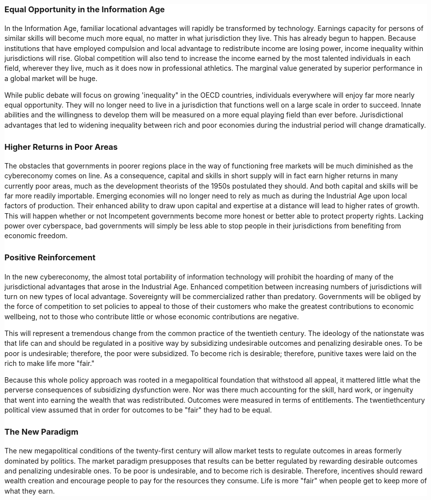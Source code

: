 ### Equal Opportunity in the Information Age

In the Information Age, familiar locational advantages will rapidly be transformed by technology. Earnings capacity for persons of similar skills will become much more equal, no matter in what jurisdiction they live. This has already begun to happen. Because institutions that have employed compulsion and local advantage to redistribute income are losing power, income inequality within jurisdictions will rise. Global competition will also tend to increase the income earned by the most talented individuals  in each field, wherever they live, much as it does now in professional athletics. The marginal value generated by superior performance in a global market will be huge.

While public debate will focus on growing 'inequality" in the OECD countries, individuals everywhere will enjoy far more nearly equal opportunity. They will no longer need to live in a jurisdiction that functions well on a large scale in order to succeed. Innate abilities and the willingness to develop them will be measured on a more equal playing field than ever before. Jurisdictional advantages that led to widening inequality between rich and poor economies during the industrial period will change dramatically.

### Higher Returns in Poor Areas

The obstacles that governments in poorer regions place in the way of functioning free markets will be much diminished as the cybereconomy comes on line. As a consequence, capital and skills in short supply will in fact earn higher returns in many currently poor areas, much as the development theorists of the 1950s postulated they should. And both capital and skills will be far more readily importable. Emerging economies will no longer need to rely as much as during the Industrial Age upon local factors of production. Their enhanced ability to draw upon capital and expertise at a distance will lead to higher rates of growth. This will happen whether or not Incompetent governments become more honest or better able to protect property rights. Lacking power over cyberspace, bad governments will simply be less able to stop people in their jurisdictions from benefiting from economic freedom.

### Positive Reinforcement

In the new cybereconomy, the almost total portability of information technology will prohibit the hoarding of many of the jurisdictional advantages that arose in the Industrial Age. Enhanced competition between increasing numbers of jurisdictions will turn on new types of local advantage. Sovereignty will be commercialized rather than predatory. Governments will be obliged by the force of competition to set policies to appeal to those of their customers who make the greatest contributions to economic wellbeing, not to those who contribute little or whose economic contributions are negative.

This will represent a tremendous change from the common practice of the twentieth century. The ideology of the nationstate was that life can and should be regulated in a positive way by subsidizing undesirable outcomes and penalizing desirable ones. To be poor is undesirable; therefore, the poor were subsidized. To become rich is desirable; therefore, punitive taxes were laid on the rich to make life more "fair."

Because this whole policy approach was rooted in a megapolitical foundation that withstood all appeal, it mattered little what the perverse consequences of subsidizing dysfunction were. Nor was there much accounting for the skill, hard work, or ingenuity that went into earning the wealth that was redistributed. Outcomes were measured in terms of  entitlements. The twentiethcentury political view assumed that in order for outcomes to be "fair" they had to be equal.

### The New Paradigm

The new megapolitical conditions of the twenty-first century will allow market tests to regulate outcomes in areas formerly dominated by politics. The market paradigm presupposes that results can be better regulated by rewarding desirable outcomes and penalizing undesirable ones. To be poor is undesirable, and to become rich is desirable. Therefore, incentives should reward wealth creation and encourage people to pay for the resources they consume. Life is more "fair" when people get to keep more of what they earn.
